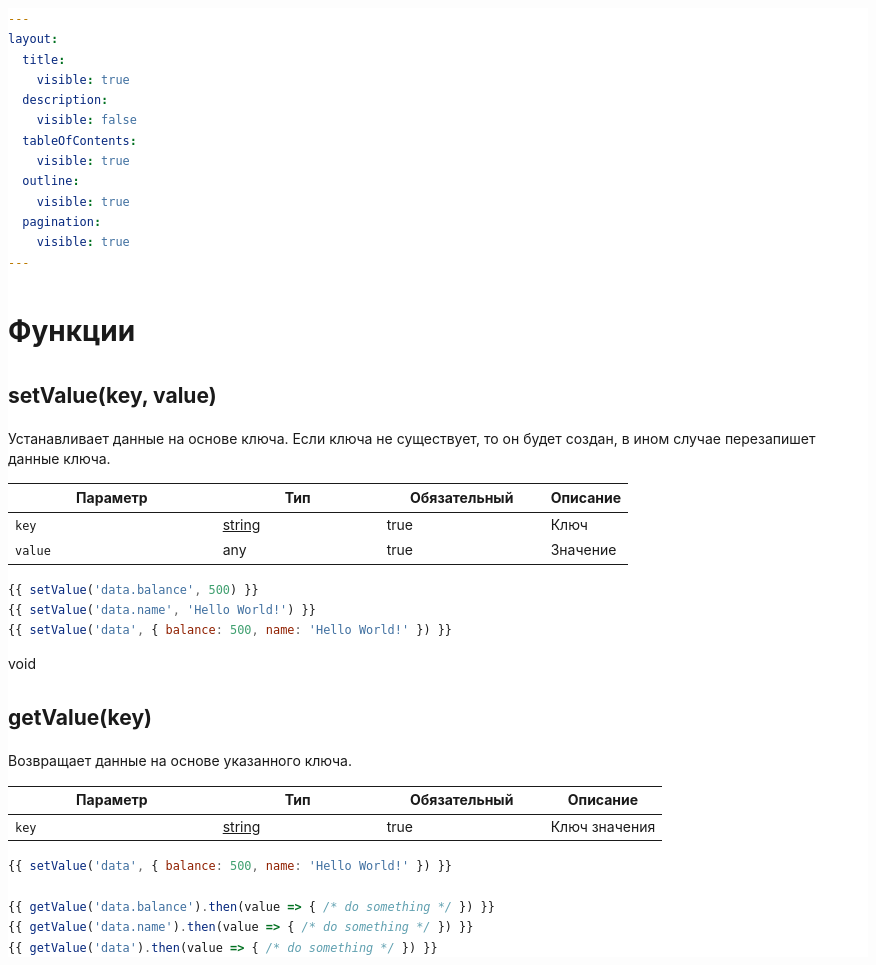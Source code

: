 ```yaml
---
layout:
  title:
    visible: true
  description:
    visible: false
  tableOfContents:
    visible: true
  outline:
    visible: true
  pagination:
    visible: true
---
```


# Функции

## setValue(key, value) <a href="#setvalue" id="setvalue"></a>

Устанавливает данные на основе ключа. Если ключа не существует, то он будет создан, в ином случае перезапишет данные ключа.

<table><thead><tr><th width="193.7142857142857">Параметр</th><th width="150">Тип</th><th width="150" data-type="checkbox">Обязательный</th><th>Описание</th></tr></thead><tbody><tr><td><code>key</code></td><td><a href="https://developer.mozilla.org/ru/docs/Web/JavaScript/Reference/Global_Objects/String">string</a></td><td>true</td><td>Ключ</td></tr><tr><td><code>value</code></td><td>any</td><td>true</td><td>Значение</td></tr></tbody></table>

```javascript
{{ setValue('data.balance', 500) }}
{{ setValue('data.name', 'Hello World!') }}
{{ setValue('data', { balance: 500, name: 'Hello World!' }) }}
```

void

## getValue(key) <a href="#getvalue" id="getvalue"></a>

Возвращает данные на основе указанного ключа.

<table><thead><tr><th width="193.7142857142857">Параметр</th><th width="150">Тип</th><th width="150" data-type="checkbox">Обязательный</th><th>Описание</th></tr></thead><tbody><tr><td><code>key</code></td><td><a href="https://developer.mozilla.org/ru/docs/Web/JavaScript/Reference/Global_Objects/String">string</a></td><td>true</td><td>Ключ значения</td></tr></tbody></table>

```javascript
{{ setValue('data', { balance: 500, name: 'Hello World!' }) }}

{{ getValue('data.balance').then(value => { /* do something */ }) }}
{{ getValue('data.name').then(value => { /* do something */ }) }}
{{ getValue('data').then(value => { /* do something */ }) }}
```

